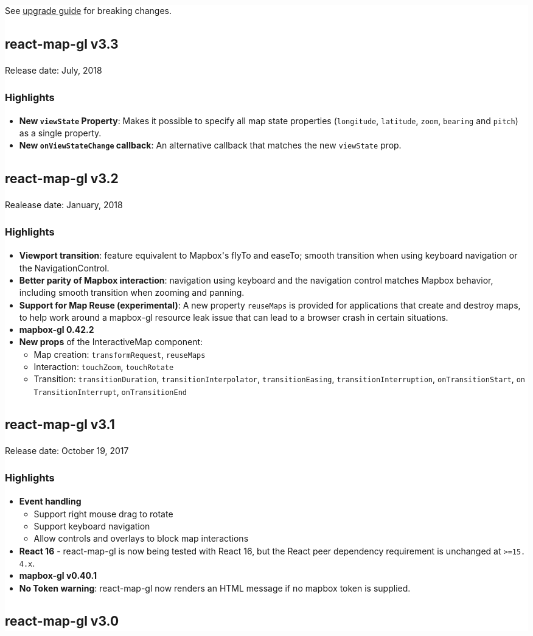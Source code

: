 See [upgrade guide](/docs/upgrade-guide.md) for breaking changes.

## react-map-gl v3.3

Release date: July, 2018

### Highlights

- **New `viewState` Property**: Makes it possible to specify all map state properties (`longitude`, `latitude`, `zoom`, `bearing` and `pitch`) as a single property.
- **New `onViewStateChange` callback**: An alternative callback that matches the new `viewState` prop.


## react-map-gl v3.2

Realease date: January, 2018

### Highlights

- **Viewport transition**: feature equivalent to Mapbox's flyTo and easeTo; smooth transition when using keyboard navigation or the NavigationControl.
- **Better parity of Mapbox interaction**: navigation using keyboard and the navigation control matches Mapbox behavior, including smooth transition when zooming and panning.
- **Support for Map Reuse (experimental)**: A new property `reuseMaps` is provided for applications that create and destroy maps, to help work around a mapbox-gl resource leak issue that can lead to a browser crash in certain situations.
- **mapbox-gl 0.42.2**
- **New props** of the InteractiveMap component:
  + Map creation: `transformRequest`, `reuseMaps`
  + Interaction: `touchZoom`, `touchRotate`
  + Transition: `transitionDuration`, `transitionInterpolator`, `transitionEasing`, `transitionInterruption`, `onTransitionStart`, `onTransitionInterrupt`, `onTransitionEnd`


## react-map-gl v3.1

Release date: October 19, 2017

### Highlights

- **Event handling**
  + Support right mouse drag to rotate
  + Support keyboard navigation
  + Allow controls and overlays to block map interactions
- **React 16** - react-map-gl is now being tested with React 16, but the React peer dependency requirement is unchanged at `>=15.4.x`.
- **mapbox-gl v0.40.1**
- **No Token warning**: react-map-gl now renders an HTML message if no mapbox token is supplied.


## react-map-gl v3.0
